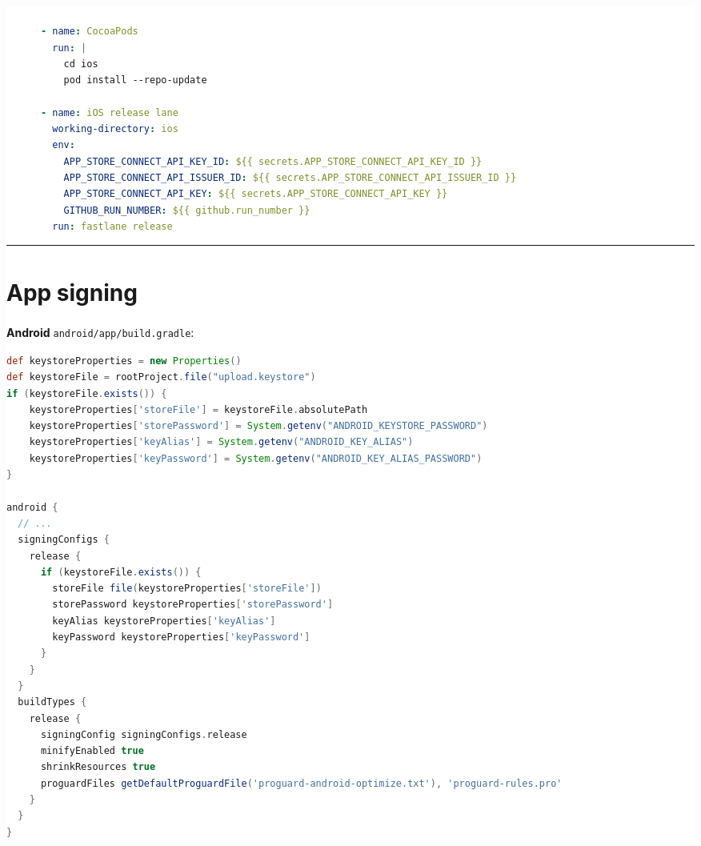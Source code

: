 ```yaml

      - name: CocoaPods
        run: |
          cd ios
          pod install --repo-update

      - name: iOS release lane
        working-directory: ios
        env:
          APP_STORE_CONNECT_API_KEY_ID: ${{ secrets.APP_STORE_CONNECT_API_KEY_ID }}
          APP_STORE_CONNECT_API_ISSUER_ID: ${{ secrets.APP_STORE_CONNECT_API_ISSUER_ID }}
          APP_STORE_CONNECT_API_KEY: ${{ secrets.APP_STORE_CONNECT_API_KEY }}
          GITHUB_RUN_NUMBER: ${{ github.run_number }}
        run: fastlane release
```

---

# App signing

**Android**
`android/app/build.gradle`:

```gradle
def keystoreProperties = new Properties()
def keystoreFile = rootProject.file("upload.keystore")
if (keystoreFile.exists()) {
    keystoreProperties['storeFile'] = keystoreFile.absolutePath
    keystoreProperties['storePassword'] = System.getenv("ANDROID_KEYSTORE_PASSWORD")
    keystoreProperties['keyAlias'] = System.getenv("ANDROID_KEY_ALIAS")
    keystoreProperties['keyPassword'] = System.getenv("ANDROID_KEY_ALIAS_PASSWORD")
}

android {
  // ...
  signingConfigs {
    release {
      if (keystoreFile.exists()) {
        storeFile file(keystoreProperties['storeFile'])
        storePassword keystoreProperties['storePassword']
        keyAlias keystoreProperties['keyAlias']
        keyPassword keystoreProperties['keyPassword']
      }
    }
  }
  buildTypes {
    release {
      signingConfig signingConfigs.release
      minifyEnabled true
      shrinkResources true
      proguardFiles getDefaultProguardFile('proguard-android-optimize.txt'), 'proguard-rules.pro'
    }
  }
}
```
